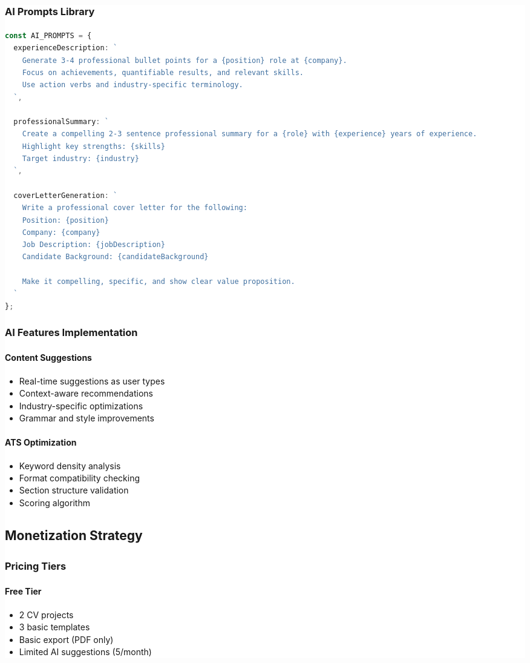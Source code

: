 ### AI Prompts Library
```typescript
const AI_PROMPTS = {
  experienceDescription: `
    Generate 3-4 professional bullet points for a {position} role at {company}.
    Focus on achievements, quantifiable results, and relevant skills.
    Use action verbs and industry-specific terminology.
  `,
  
  professionalSummary: `
    Create a compelling 2-3 sentence professional summary for a {role} with {experience} years of experience.
    Highlight key strengths: {skills}
    Target industry: {industry}
  `,
  
  coverLetterGeneration: `
    Write a professional cover letter for the following:
    Position: {position}
    Company: {company}
    Job Description: {jobDescription}
    Candidate Background: {candidateBackground}
    
    Make it compelling, specific, and show clear value proposition.
  `
};
```

### AI Features Implementation

#### Content Suggestions
- Real-time suggestions as user types
- Context-aware recommendations
- Industry-specific optimizations
- Grammar and style improvements

#### ATS Optimization
- Keyword density analysis
- Format compatibility checking
- Section structure validation
- Scoring algorithm

## Monetization Strategy

### Pricing Tiers

#### Free Tier
- 2 CV projects
- 3 basic templates
- Basic export (PDF only)
- Limited AI suggestions (5/month)
